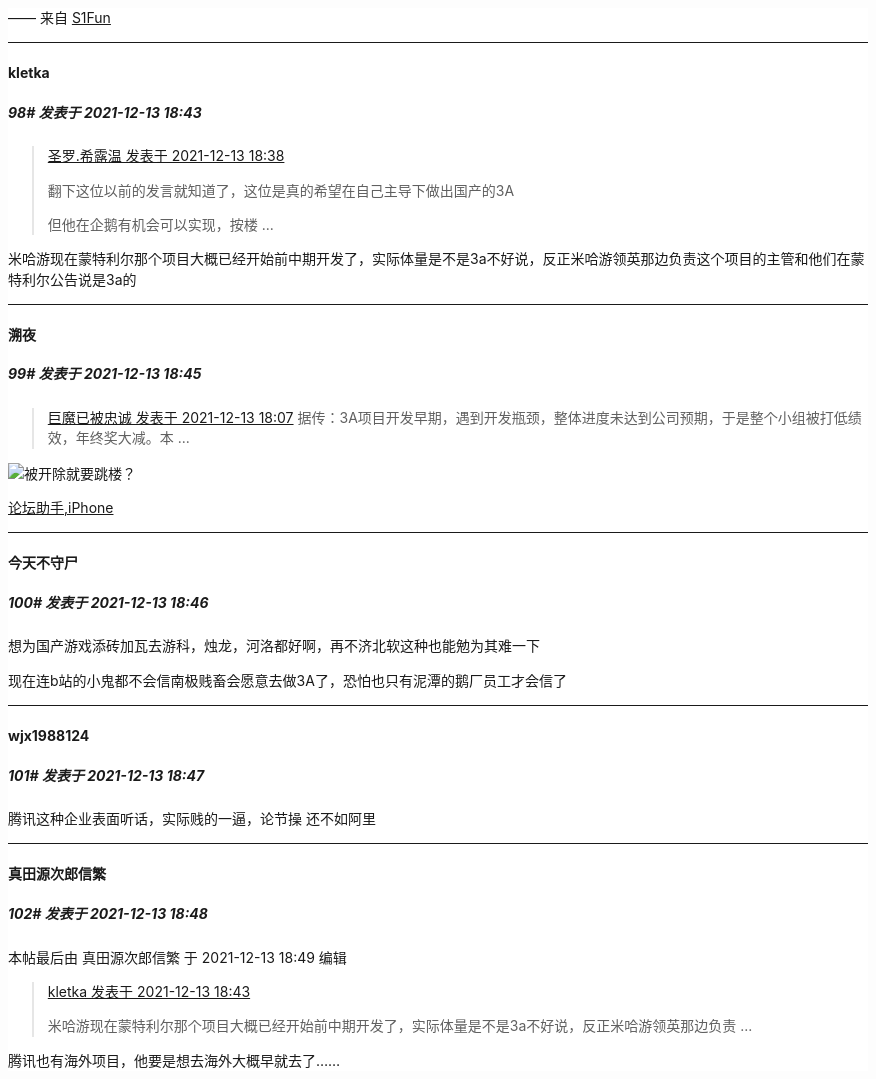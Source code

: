 —— 来自 [S1Fun](https://s1fun.koalcat.com)

*****

####  kletka  
##### 98#       发表于 2021-12-13 18:43

<blockquote><a href="httphttps://bbs.saraba1st.com/2b/forum.php?mod=redirect&amp;goto=findpost&amp;pid=53921913&amp;ptid=2042246" target="_blank">圣罗.希露温 发表于 2021-12-13 18:38</a>

翻下这位以前的发言就知道了，这位是真的希望在自己主导下做出国产的3A

但他在企鹅有机会可以实现，按楼 ...</blockquote>
米哈游现在蒙特利尔那个项目大概已经开始前中期开发了，实际体量是不是3a不好说，反正米哈游领英那边负责这个项目的主管和他们在蒙特利尔公告说是3a的



*****

####  溯夜  
##### 99#       发表于 2021-12-13 18:45

<blockquote><a href="httphttps://bbs.saraba1st.com/2b/forum.php?mod=redirect&amp;goto=findpost&amp;pid=53921500&amp;ptid=2042246" target="_blank">巨魔已被忠诚 发表于 2021-12-13 18:07</a>
据传：3A项目开发早期，遇到开发瓶颈，整体进度未达到公司预期，于是整个小组被打低绩效，年终奖大减。本 ...</blockquote>
<img src="https://static.saraba1st.com/image/smiley/face2017/003.png" referrerpolicy="no-referrer">被开除就要跳楼？

[论坛助手,iPhone](https://bbs.saraba1st.com/2b/forum.php?mod=viewthread&amp;tid=2029836)

*****

####  今天不守尸  
##### 100#       发表于 2021-12-13 18:46

想为国产游戏添砖加瓦去游科，烛龙，河洛都好啊，再不济北软这种也能勉为其难一下

现在连b站的小鬼都不会信南极贱畜会愿意去做3A了，恐怕也只有泥潭的鹅厂员工才会信了

*****

####  wjx1988124  
##### 101#       发表于 2021-12-13 18:47

腾讯这种企业表面听话，实际贱的一逼，论节操 还不如阿里

*****

####  真田源次郎信繁  
##### 102#       发表于 2021-12-13 18:48

 本帖最后由 真田源次郎信繁 于 2021-12-13 18:49 编辑 
<blockquote><a href="httphttps://bbs.saraba1st.com/2b/forum.php?mod=redirect&amp;goto=findpost&amp;pid=53921957&amp;ptid=2042246" target="_blank">kletka 发表于 2021-12-13 18:43</a>

米哈游现在蒙特利尔那个项目大概已经开始前中期开发了，实际体量是不是3a不好说，反正米哈游领英那边负责 ...</blockquote>
腾讯也有海外项目，他要是想去海外大概早就去了……
